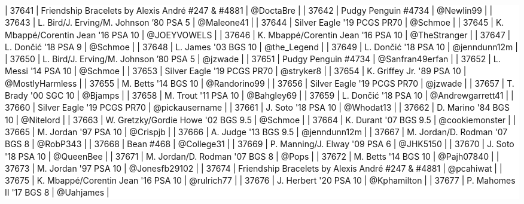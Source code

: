 | 37641 |  Friendship Bracelets by Alexis André #247 &amp; #4881 | \@DoctaBre |
| 37642 |  Pudgy Penguin #4734 | \@Newlin99 |
| 37643 |  L. Bird/J. Erving/M. Johnson ’80 PSA 5 | \@Maleone41 |
| 37644 |  Silver Eagle &#039;19 PCGS PR70 | \@Schmoe |
| 37645 |  K. Mbappé/Corentin Jean &#039;16 PSA 10 | \@JOEYVOWELS |
| 37646 |  K. Mbappé/Corentin Jean &#039;16 PSA 10 | \@TheStranger |
| 37647 |  L. Dončić &#039;18 PSA 9 | \@Schmoe |
| 37648 |  L. James &#039;03 BGS 10 | \@the_Legend |
| 37649 |  L. Dončić &#039;18 PSA 10 | \@jenndunn12m |
| 37650 |  L. Bird/J. Erving/M. Johnson ’80 PSA 5 | \@jzwade |
| 37651 |  Pudgy Penguin #4734 | \@Sanfran49erfan |
| 37652 |  L. Messi &#039;14 PSA 10 | \@Schmoe |
| 37653 |  Silver Eagle &#039;19 PCGS PR70 | \@stryker8 |
| 37654 |  K. Griffey Jr. &#039;89 PSA 10 | \@MostlyHarmless |
| 37655 |  M. Betts &#039;14 BGS 10 | \@Randorino99 |
| 37656 |  Silver Eagle &#039;19 PCGS PR70 | \@jzwade |
| 37657 |  T. Brady &#039;00 SGC 10 | \@Bjamps |
| 37658 |  M. Trout &#039;11 PSA 10 | \@Bahgley69 |
| 37659 |  L. Dončić &#039;18 PSA 10 | \@Andrewgarrett41 |
| 37660 |  Silver Eagle &#039;19 PCGS PR70 | \@pickausername |
| 37661 |  J. Soto &#039;18 PSA 10 | \@Whodat13 |
| 37662 |  D. Marino &#039;84 BGS 10 | \@Nitelord |
| 37663 |  W. Gretzky/Gordie Howe &#039;02 BGS 9.5 | \@Schmoe |
| 37664 |  K. Durant &#039;07 BGS 9.5 | \@cookiemonster |
| 37665 |  M. Jordan &#039;97 PSA 10 | \@Crispjb |
| 37666 |  A. Judge &#039;13 BGS 9.5 | \@jenndunn12m |
| 37667 |  M. Jordan/D. Rodman &#039;07 BGS 8 | \@RobP343 |
| 37668 |  Bean #468 | \@College31 |
| 37669 |  P. Manning/J. Elway &#039;09 PSA 6 | \@JHK5150 |
| 37670 |  J. Soto &#039;18 PSA 10 | \@QueenBee |
| 37671 |  M. Jordan/D. Rodman &#039;07 BGS 8 | \@Pops |
| 37672 |  M. Betts &#039;14 BGS 10 | \@Pajh07840 |
| 37673 |  M. Jordan &#039;97 PSA 10 | \@Jonesfb29102 |
| 37674 |  Friendship Bracelets by Alexis André #247 &amp; #4881 | \@pcahiwat |
| 37675 |  K. Mbappé/Corentin Jean &#039;16 PSA 10 | \@rulrich77 |
| 37676 |  J. Herbert &#039;20 PSA 10 | \@Kphamilton |
| 37677 |  P. Mahomes II &#039;17 BGS 8 | \@Uahjames |